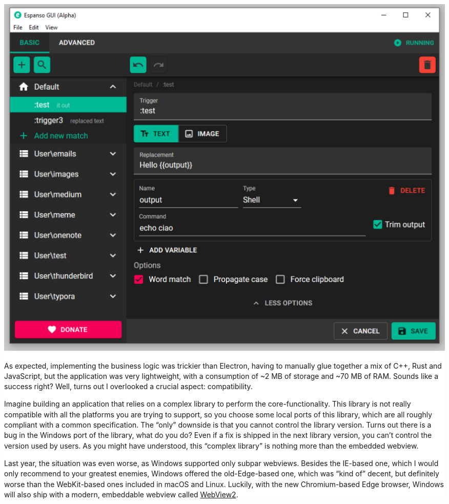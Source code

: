 ![An example of Embeddable Webview GUI](/assets/images/espanso-gui.png)


As expected, implementing the business logic was trickier than Electron, having to manually glue together a mix of C++, Rust and JavaScript, but the application was very lightweight, with a consumption of ~2 MB of storage and ~70 MB of RAM. Sounds like a success right? Well, turns out I overlooked a crucial aspect: compatibility.

Imagine building an application that relies on a complex library to perform the core-functionality. This library is not really compatible with all the platforms you are trying to support, so you choose some local ports of this library, which are all roughly compliant with a common specification. The “only” downside is that you cannot control the library version. Turns out there is a bug in the Windows port of the library, what do you do? Even if a fix is shipped in the next library version, you can’t control the version used by users. As you might have understood, this “complex library” is nothing more than the embedded webview.

Last year, the situation was even worse, as Windows supported only subpar webviews. Besides the IE-based one, which I would only recommend to your greatest enemies, Windows offered the old-Edge-based one, which was “kind of” decent, but definitely worse than the WebKit-based ones included in macOS and Linux. Luckily, with the new Chromium-based Edge browser, Windows will also ship with a modern, embeddable webview called [WebView2](https://developer.microsoft.com/en-us/microsoft-edge/webview2/).
